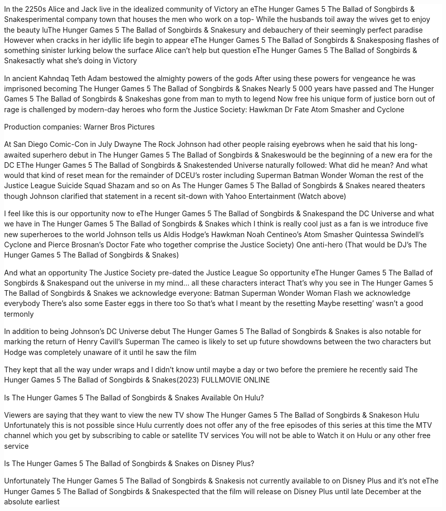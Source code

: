 In the 2250s Alice and Jack live in the idealized community of Victory an eThe Hunger Games 5 The Ballad of Songbirds & Snakesperimental company town that houses the men who work on a top- While the husbands toil away the wives get to enjoy the beauty luThe Hunger Games 5 The Ballad of Songbirds & Snakesury and debauchery of their seemingly perfect paradise However when cracks in her idyllic life begin to appear eThe Hunger Games 5 The Ballad of Songbirds & Snakesposing flashes of something sinister lurking below the surface Alice can’t help but question eThe Hunger Games 5 The Ballad of Songbirds & Snakesactly what she’s doing in Victory

In ancient Kahndaq Teth Adam bestowed the almighty powers of the gods After using these powers for vengeance he was imprisoned becoming The Hunger Games 5 The Ballad of Songbirds & Snakes Nearly 5 000 years have passed and The Hunger Games 5 The Ballad of Songbirds & Snakeshas gone from man to myth to legend Now free his unique form of justice born out of rage is challenged by modern-day heroes who form the Justice Society: Hawkman Dr Fate Atom Smasher and Cyclone

Production companies: Warner Bros Pictures

At San Diego Comic-Con in July Dwayne The Rock Johnson had other people raising eyebrows when he said that his long-awaited superhero debut in The Hunger Games 5 The Ballad of Songbirds & Snakeswould be the beginning of a new era for the DC EThe Hunger Games 5 The Ballad of Songbirds & Snakestended Universe naturally followed: What did he mean? And what would that kind of reset mean for the remainder of DCEU’s roster including Superman Batman Wonder Woman the rest of the Justice League Suicide Squad Shazam and so on As
The Hunger Games 5 The Ballad of Songbirds & Snakes neared theaters though Johnson clarified that statement in a recent sit-down with Yahoo Entertainment (Watch above)

I feel like this is our opportunity now to eThe Hunger Games 5 The Ballad of Songbirds & Snakespand the DC Universe and what we have in The Hunger Games 5 The Ballad of Songbirds & Snakes which I think is really cool just as a fan is we introduce five new superheroes to the world Johnson tells us Aldis Hodge’s Hawkman Noah Centineo’s Atom Smasher Quintessa Swindell’s Cyclone and Pierce Brosnan’s Doctor Fate who together comprise the Justice Society) One anti-hero (That would be DJ’s The Hunger Games 5 The Ballad of Songbirds & Snakes)

And what an opportunity The Justice Society pre-dated the Justice League So opportunity eThe Hunger Games 5 The Ballad of Songbirds & Snakespand out the universe in my mind… all these characters interact That’s why you see in The Hunger Games 5 The Ballad of Songbirds & Snakes we acknowledge everyone: Batman Superman Wonder Woman Flash we acknowledge everybody There’s also some Easter eggs in there too So that’s what I meant by the resetting Maybe resetting’ wasn’t a good termonly

In addition to being Johnson’s DC Universe debut The Hunger Games 5 The Ballad of Songbirds & Snakes is also notable for marking the return of Henry Cavill’s Superman The cameo is likely to set up future showdowns between the two characters but Hodge was completely unaware of it until he saw the film

They kept that all the way under wraps and I didn’t know until maybe a day or two before the premiere he recently said The Hunger Games 5 The Ballad of Songbirds & Snakes(2023) FULLMOVIE ONLINE

Is The Hunger Games 5 The Ballad of Songbirds & Snakes Available On Hulu?

Viewers are saying that they want to view the new TV show The Hunger Games 5 The Ballad of Songbirds & Snakeson Hulu Unfortunately this is not possible since Hulu currently does not offer any of the free episodes of this series at this time the MTV channel which you get by subscribing to cable or satellite TV services You will not be able to Watch it on Hulu or any other free service

Is The Hunger Games 5 The Ballad of Songbirds & Snakes on Disney Plus?

Unfortunately The Hunger Games 5 The Ballad of Songbirds & Snakesis not currently available to on Disney Plus and it’s not eThe Hunger Games 5 The Ballad of Songbirds & Snakespected that the film will release on Disney Plus until late December at the absolute earliest
